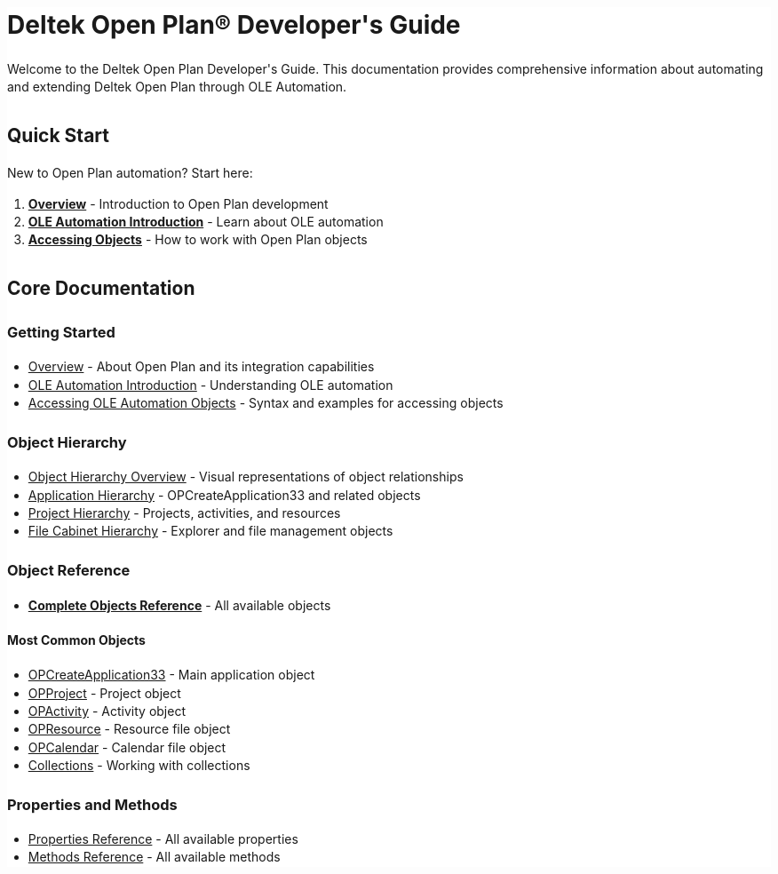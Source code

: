 # Deltek Open Plan® Developer's Guide

Welcome to the Deltek Open Plan Developer's Guide. This documentation provides comprehensive information about automating and extending Deltek Open Plan through OLE Automation.

## Quick Start

New to Open Plan automation? Start here:

1. **[Overview](getting-started/overview.md)** - Introduction to Open Plan development
2. **[OLE Automation Introduction](getting-started/ole-automation-intro.md)** - Learn about OLE automation
3. **[Accessing Objects](getting-started/accessing-objects.md)** - How to work with Open Plan objects

## Core Documentation

### Getting Started
- [Overview](getting-started/overview.md) - About Open Plan and its integration capabilities
- [OLE Automation Introduction](getting-started/ole-automation-intro.md) - Understanding OLE automation
- [Accessing OLE Automation Objects](getting-started/accessing-objects.md) - Syntax and examples for accessing objects

### Object Hierarchy
- [Object Hierarchy Overview](object-hierarchy/README.md) - Visual representations of object relationships
- [Application Hierarchy](object-hierarchy/README.md#application-hierarchy) - OPCreateApplication33 and related objects
- [Project Hierarchy](object-hierarchy/README.md#project-hierarchy) - Projects, activities, and resources
- [File Cabinet Hierarchy](object-hierarchy/README.md#file-cabinet-hierarchy) - Explorer and file management objects

### Object Reference
- **[Complete Objects Reference](objects/README.md)** - All available objects

#### Most Common Objects
- [OPCreateApplication33](objects/opcreateapplication33.md) - Main application object
- [OPProject](objects/opproject.md) - Project object
- [OPActivity](objects/opactivity.md) - Activity object
- [OPResource](objects/opresource.md) - Resource file object
- [OPCalendar](objects/opcalendar.md) - Calendar file object
- [Collections](objects/collections.md) - Working with collections

### Properties and Methods
- [Properties Reference](properties/README.md) - All available properties
- [Methods Reference](methods/README.md) - All available methods
